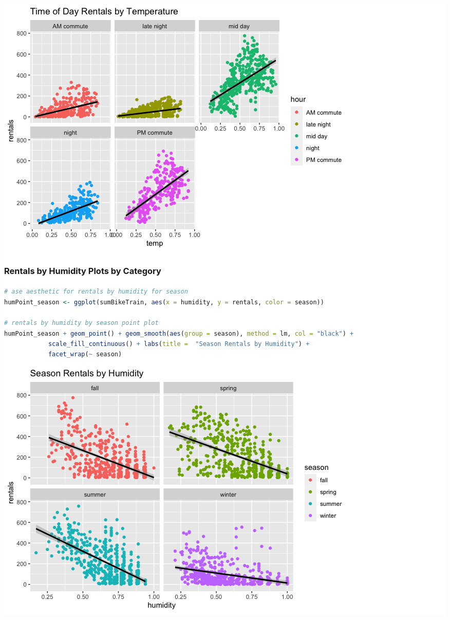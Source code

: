 ![](SundayAnalysis_files/figure-gfm/temp%20plots-3.png)

### Rentals by Humidity Plots by Category

``` r
# ase aesthetic for rentals by humidity for season
humPoint_season <- ggplot(sumBikeTrain, aes(x = humidity, y = rentals, color = season))

# rentals by humidity by season point plot
humPoint_season + geom_point() + geom_smooth(aes(group = season), method = lm, col = "black") + 
            scale_fill_continuous() + labs(title =  "Season Rentals by Humidity") +
            facet_wrap(~ season)
```

![](SundayAnalysis_files/figure-gfm/humidity%20plots-1.png)
